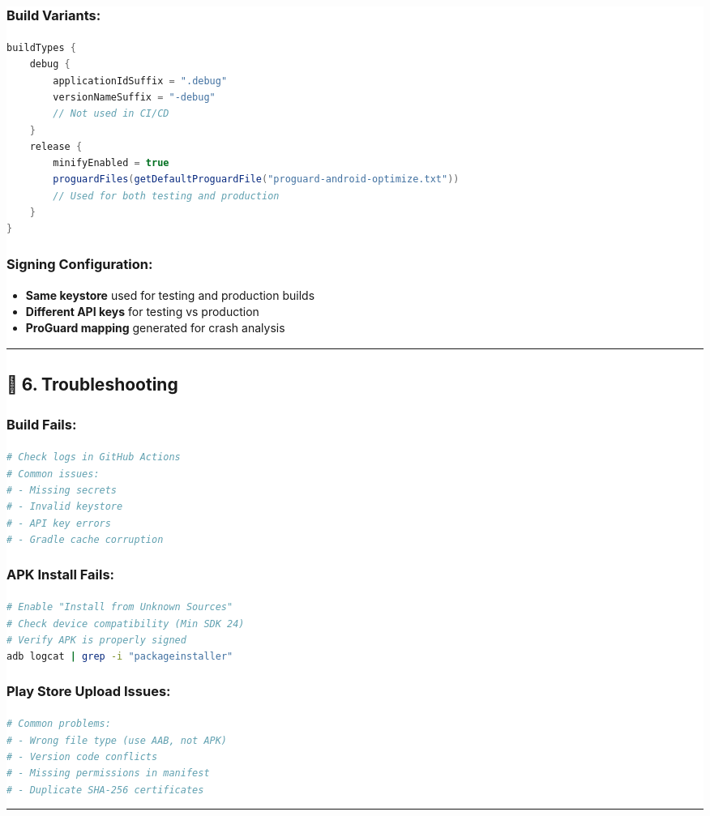 ### **Build Variants:**
```gradle
buildTypes {
    debug {
        applicationIdSuffix = ".debug"
        versionNameSuffix = "-debug"
        // Not used in CI/CD
    }
    release {
        minifyEnabled = true
        proguardFiles(getDefaultProguardFile("proguard-android-optimize.txt"))
        // Used for both testing and production
    }
}
```

### **Signing Configuration:**
- **Same keystore** used for testing and production builds
- **Different API keys** for testing vs production
- **ProGuard mapping** generated for crash analysis

---

## 🔧 **6. Troubleshooting**

### **Build Fails:**
```bash
# Check logs in GitHub Actions
# Common issues:
# - Missing secrets
# - Invalid keystore
# - API key errors
# - Gradle cache corruption
```

### **APK Install Fails:**
```bash
# Enable "Install from Unknown Sources"
# Check device compatibility (Min SDK 24)
# Verify APK is properly signed
adb logcat | grep -i "packageinstaller"
```

### **Play Store Upload Issues:**
```bash
# Common problems:
# - Wrong file type (use AAB, not APK)
# - Version code conflicts  
# - Missing permissions in manifest
# - Duplicate SHA-256 certificates
```

---